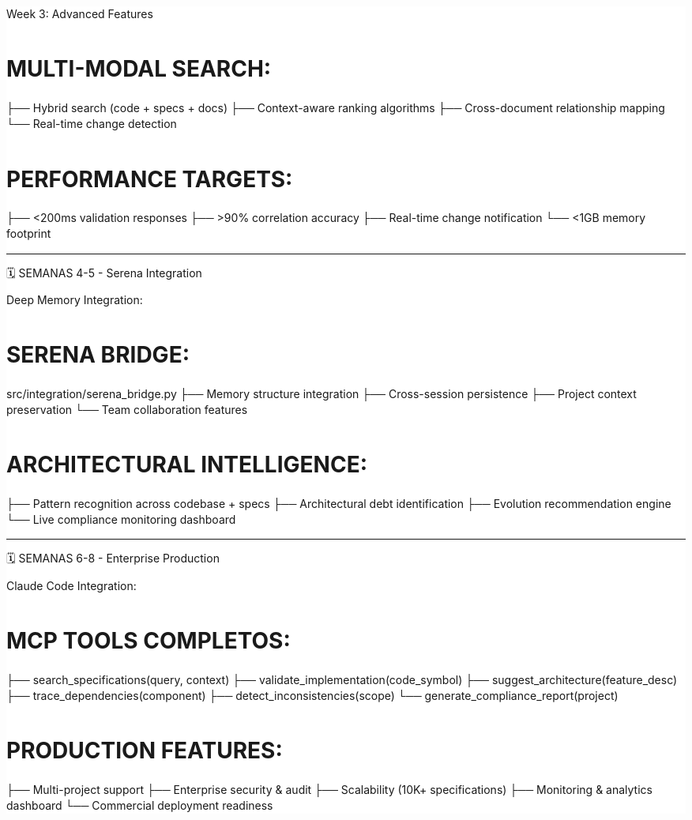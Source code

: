   Week 3: Advanced Features

  # MULTI-MODAL SEARCH:
  ├── Hybrid search (code + specs + docs)
  ├── Context-aware ranking algorithms
  ├── Cross-document relationship mapping
  └── Real-time change detection

  # PERFORMANCE TARGETS:
  ├── <200ms validation responses
  ├── >90% correlation accuracy
  ├── Real-time change notification
  └── <1GB memory footprint

  ---
  🗓️ SEMANAS 4-5 - Serena Integration

  Deep Memory Integration:

  # SERENA BRIDGE:
  src/integration/serena_bridge.py
  ├── Memory structure integration
  ├── Cross-session persistence
  ├── Project context preservation
  └── Team collaboration features

  # ARCHITECTURAL INTELLIGENCE:
  ├── Pattern recognition across codebase + specs
  ├── Architectural debt identification
  ├── Evolution recommendation engine
  └── Live compliance monitoring dashboard

  ---
  🗓️ SEMANAS 6-8 - Enterprise Production

  Claude Code Integration:

  # MCP TOOLS COMPLETOS:
  ├── search_specifications(query, context)
  ├── validate_implementation(code_symbol)
  ├── suggest_architecture(feature_desc)
  ├── trace_dependencies(component)
  ├── detect_inconsistencies(scope)
  └── generate_compliance_report(project)

  # PRODUCTION FEATURES:
  ├── Multi-project support
  ├── Enterprise security & audit
  ├── Scalability (10K+ specifications)
  ├── Monitoring & analytics dashboard
  └── Commercial deployment readiness
